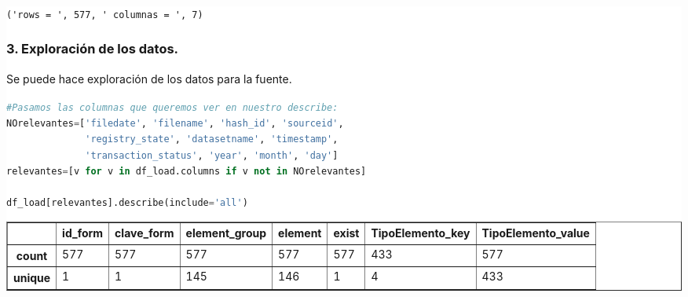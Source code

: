     ('rows = ', 577, ' columnas = ', 7)


### 3. Exploración de los datos.

Se puede hace exploración de los datos para la fuente.


```python
#Pasamos las columnas que queremos ver en nuestro describe:
NOrelevantes=['filedate', 'filename', 'hash_id', 'sourceid',
              'registry_state', 'datasetname', 'timestamp',
              'transaction_status', 'year', 'month', 'day']
relevantes=[v for v in df_load.columns if v not in NOrelevantes]

df_load[relevantes].describe(include='all')
```




<div>
<style scoped>
    .dataframe tbody tr th:only-of-type {
        vertical-align: middle;
    }

    .dataframe tbody tr th {
        vertical-align: top;
    }

    .dataframe thead th {
        text-align: right;
    }
</style>
<table border="1" class="dataframe">
  <thead>
    <tr style="text-align: right;">
      <th></th>
      <th>id_form</th>
      <th>clave_form</th>
      <th>element_group</th>
      <th>element</th>
      <th>exist</th>
      <th>TipoElemento_key</th>
      <th>TipoElemento_value</th>
    </tr>
  </thead>
  <tbody>
    <tr>
      <th>count</th>
      <td>577</td>
      <td>577</td>
      <td>577</td>
      <td>577</td>
      <td>577</td>
      <td>433</td>
      <td>577</td>
    </tr>
    <tr>
      <th>unique</th>
      <td>1</td>
      <td>1</td>
      <td>145</td>
      <td>146</td>
      <td>1</td>
      <td>4</td>
      <td>433</td>